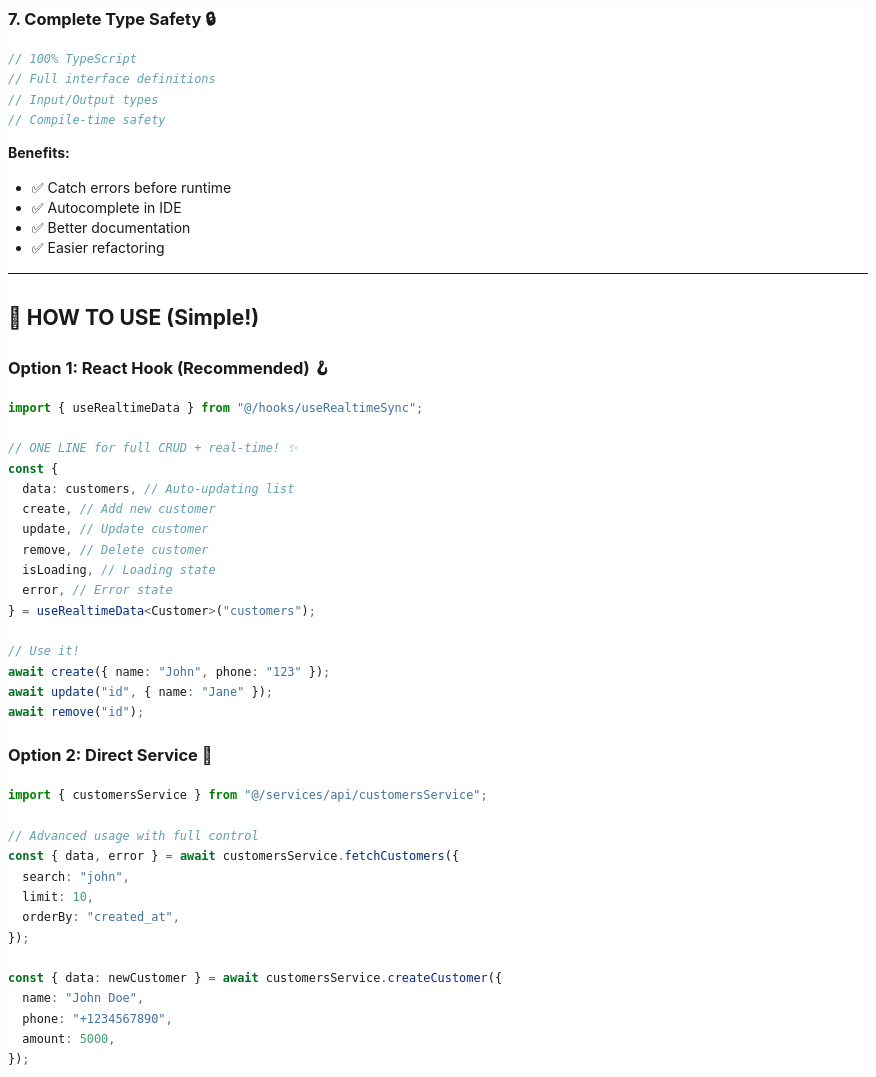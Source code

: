 ### **7. Complete Type Safety** 🔒

```typescript
// 100% TypeScript
// Full interface definitions
// Input/Output types
// Compile-time safety
```

**Benefits:**

- ✅ Catch errors before runtime
- ✅ Autocomplete in IDE
- ✅ Better documentation
- ✅ Easier refactoring

---

## 🎯 **HOW TO USE** (Simple!)

### **Option 1: React Hook (Recommended)** 🪝

```typescript
import { useRealtimeData } from "@/hooks/useRealtimeSync";

// ONE LINE for full CRUD + real-time! ✨
const {
  data: customers, // Auto-updating list
  create, // Add new customer
  update, // Update customer
  remove, // Delete customer
  isLoading, // Loading state
  error, // Error state
} = useRealtimeData<Customer>("customers");

// Use it!
await create({ name: "John", phone: "123" });
await update("id", { name: "Jane" });
await remove("id");
```

### **Option 2: Direct Service** 📡

```typescript
import { customersService } from "@/services/api/customersService";

// Advanced usage with full control
const { data, error } = await customersService.fetchCustomers({
  search: "john",
  limit: 10,
  orderBy: "created_at",
});

const { data: newCustomer } = await customersService.createCustomer({
  name: "John Doe",
  phone: "+1234567890",
  amount: 5000,
});
```
